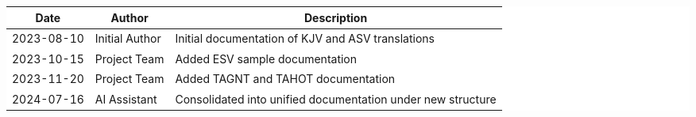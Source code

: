 | Date | Author | Description |
|------|--------|-------------|
| 2023-08-10 | Initial Author | Initial documentation of KJV and ASV translations |
| 2023-10-15 | Project Team | Added ESV sample documentation |
| 2023-11-20 | Project Team | Added TAGNT and TAHOT documentation |
| 2024-07-16 | AI Assistant | Consolidated into unified documentation under new structure | 